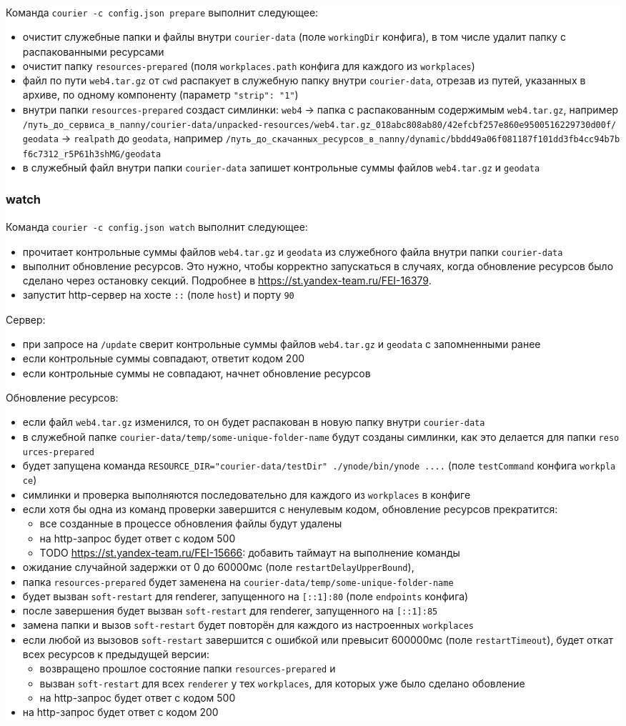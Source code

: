 Команда `courier -c config.json prepare` выполнит следующее:
* очистит служебные папки и файлы внутри `courier-data` (поле `workingDir` конфига), в том числе удалит папку с распакованными ресурсами
* очистит папку `resources-prepared` (поля `workplaces.path` конфига для каждого из `workplaces`)
* файл по пути `web4.tar.gz` от `cwd` распакует в служебную папку внутри `courier-data`, отрезав из путей, указанных в архиве, по одному компоненту (параметр `"strip": "1"`)
* внутри папки `resources-prepared` создаст симлинки:
  `web4` -> папка с распакованным содержимым `web4.tar.gz`, например ` /путь_до_сервиса_в_nanny/courier-data/unpacked-resources/web4.tar.gz_018abc808ab80/42efcbf257e860e9500516229730d00f/`
  `geodata` -> `realpath` до `geodata`, например `/путь_до_скачанных_ресурсов_в_nanny/dynamic/bbdd49a06f081187f101dd3fb4cc94b7bf6c7312_r5P61h3shMG/geodata`
* в служебный файл внутри папки `courier-data` запишет контрольные суммы файлов `web4.tar.gz` и `geodata`

### watch

Команда `courier -c config.json watch` выполнит следующее:
* прочитает контрольные суммы файлов `web4.tar.gz` и `geodata` из служебного файла внутри папки `courier-data`
* выполнит обновление ресурсов. Это нужно, чтобы корректно запускаться в случаях, когда обновление ресурсов было сделано через остановку секций. Подробнее в https://st.yandex-team.ru/FEI-16379.
* запустит http-сервер на хосте `::` (поле `host`) и порту `90`

Сервер:
* при запросе на `/update` сверит контрольные суммы файлов `web4.tar.gz` и `geodata` с запомненными ранее
* если контрольные суммы совпадают, ответит кодом 200
* если контрольные суммы не совпадают, начнет обновление ресурсов

Обновление ресурсов:
* если файл `web4.tar.gz` изменился, то он будет распакован в новую папку внутри `courier-data`
* в служебной папке `courier-data/temp/some-unique-folder-name` будут созданы симлинки, как это делается для папки `resources-prepared`
* будет запущена команда `RESOURCE_DIR="courier-data/testDir" ./ynode/bin/ynode ....` (поле `testCommand` конфига `workplace`)
* симлинки и проверка выполняются последовательно для каждого из `workplaces` в конфиге
* если хотя бы одна из команд проверки завершится с ненулевым кодом, обновление ресурсов прекратится:
  * все созданные в процессе обновления файлы будут удалены
  * на http-запрос будет ответ с кодом 500
  * TODO https://st.yandex-team.ru/FEI-15666: добавить таймаут на выполнение команды
* ожидание случайной задержки от 0 до 60000мс (поле `restartDelayUpperBound`),
* папка `resources-prepared` будет заменена на `courier-data/temp/some-unique-folder-name`
* будет вызван `soft-restart` для renderer, запущенного на `[::1]:80` (поле `endpoints` конфига)
* после завершения будет вызван `soft-restart` для renderer, запущенного на `[::1]:85`
* замена папки и вызов `soft-restart` будет повторён для каждого из настроенных `workplaces`
* если любой из вызовов `soft-restart` завершится с ошибкой или превысит 600000мс (поле `restartTimeout`), будет откат всех ресурсов к предыдущей версии:
  * возвращено прошлое состояние папки `resources-prepared` и 
  * вызван `soft-restart` для всех `renderer` у тех `workplaces`, для которых уже было сделано обовление
  * на http-запрос будет ответ с кодом 500
* на http-запрос будет ответ с кодом 200
